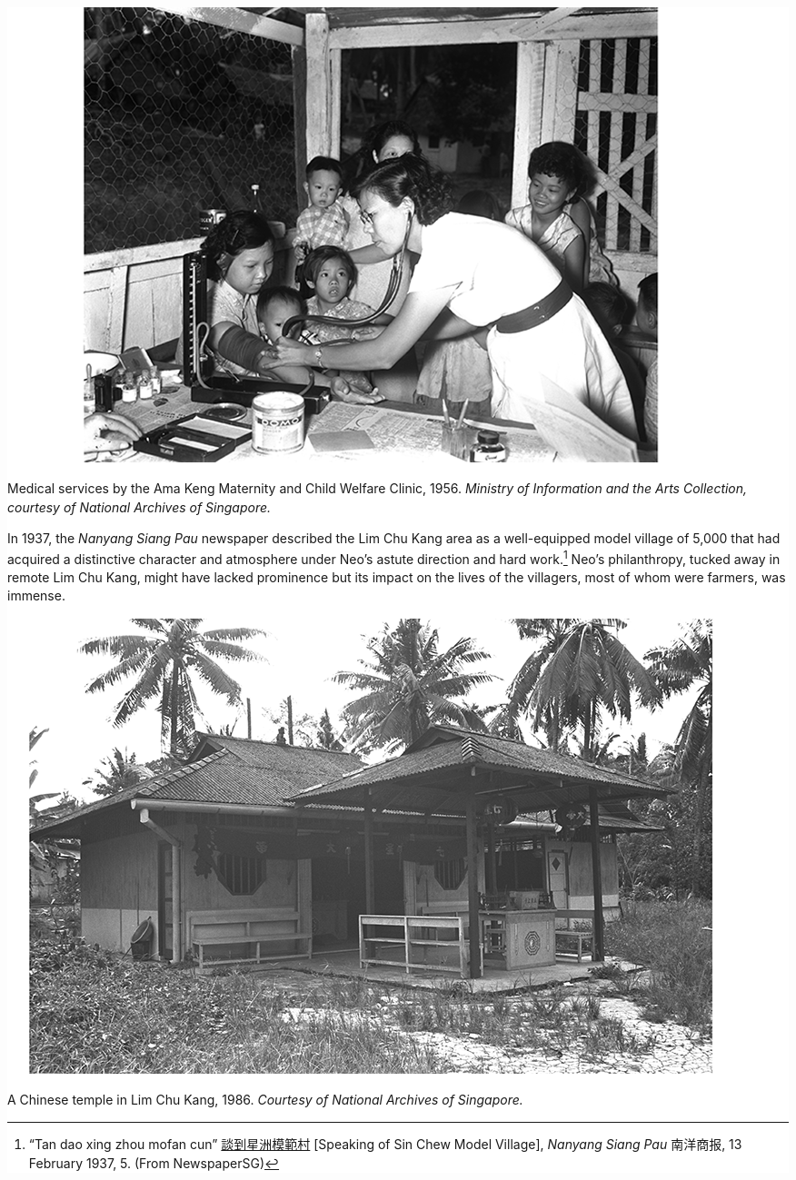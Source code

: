 ![](/images/Vol%2019%20Issue%201/Neo%20Tiew/Medical_Services.png)
<div style="background-color: white;">Medical services by the Ama Keng Maternity and Child Welfare Clinic, 1956. <i>Ministry of Information and the Arts Collection, courtesy of National Archives of Singapore.</i></div>

In 1937, the _Nanyang Siang Pau_ newspaper described the Lim Chu Kang area as a well-equipped model village of 5,000 that had acquired a distinctive character and atmosphere under Neo’s astute direction and hard work.[^17] Neo’s philanthropy, tucked away in remote Lim Chu Kang, might have lacked prominence but its impact on the lives of the villagers, most of whom were farmers, was immense.

![](/images/Vol%2019%20Issue%201/Neo%20Tiew/Chinese_Temple.png)
<div style="background-color: white;">A Chinese temple in Lim Chu Kang, 1986. <i>Courtesy of National Archives of Singapore.</i></div>


[^1]: Jean Lim, “[Farmlands in Lim Chu Kang](https://eresources.nlb.gov.sg/infopedia/articles/SIP_1611_2009-11-30.html),” in _Singapore Infopedia_. National Library Board Singapore. Article published 2009.
[^2]: Also known as Neo Ao Tiew (梁后宙).
[^3]: Alexander W. Cashin was the son of Joseph William Cashin. At the time of his death, Joseph William Cashin was the managing director of the Opium and Liquor Farms of Singapore and had a “large financial interest” in them. He was also known to have made a fortune in land speculation “some years ago”, prior to his death. See “[Death of Mr. J.W. Cashin](https://eresources.nlb.gov.sg/newspapers/Digitised/Article/singfreepressb19070808-1.2.44),” _Singapore Free Press_, 8 August 1907, 8. (From NewspaperSG)
[^4]: Li Chengli 李成利, _Lianghouzhou yu lin cuo gang_ [梁后宙与林厝港](http://eservice.nlb.gov.sg/item_holding_s.aspx?bid=202522196) [Neo Ao Tiew and Lim Chu Kang] (Singapore: Singapore Nan’an Association Arts and Culture Club, 2015), 41, 42. (From National Library Nan’an, Singapore, call no. Chinese RSING 305.8951 LCL)
[^5]: Fang Baicheng 方百成 and Du Nanfa 杜南发, eds., _Shijie fujian mingren lu. Xinjiapo bian_ [世界福建名人录. 新加坡编](http://eservice.nlb.gov.sg/item_holding_s.aspx?bid=200125706) [Prominent Figures of the World Fujian Communities: Singapore] (Singapore: Singapore Hokkien Huay Kuan, 2012), 265. (From National Library, Singapore, call no. Chinese RSING 920.05957 PRO)
[^6]: Li, [<i>Lianghouzhou yu lin cuo gang</i>](http://eservice.nlb.gov.sg/item_holding_s.aspx?bid=202522196), 43.
[^7]: Mirza Mohamed Ali Namazie was the founder of the firm M.A. Namazie and Sons. He was a Justice of the Peace and a member of the Singapore Municipal Commission for several years. He commissioned and financed the construction of Capitol Building.
[^8]: Neo also leased 60 acres from Cashin. See Han Sanyuan 韩山远, _Wei yang lin cuo gang bendi chuanqi renwu lianghozhou_ 威扬林厝港本地传奇人物梁后宙 [The legend who reigned over Lim Chu Kang – Neo Ao Tiew] in Singapore Lam Ann Association Committee 新加坡南安会馆委会, _Xinjiapo nan’an xianxian zhuan_ [新加坡南安先贤传](http://eservice.nlb.gov.sg/item_holding_s.aspx?bid=84524456) [Stories of Lam Ann Pioneers in Singapore], vol. 1 (Singapore: Singapore Nan An Association, 1998), 141–43 (From National Library, Singapore, call no. Chinese R959.570099 XJP-[HIS]). The naming of the village after the provision shop was a common practice that E.H.G. Dobby documented in his 1940 survey piece. See E.H.G. Dobby, “Singapore: Town and Country,” _Geographical Review_ 30, no. 1 (January 1940): 84–109. (From JSTOR via NLB’s [eResources](https://eresources.nlb.gov.sg/main/) website)
[^9]: Han, [<i>Wei yang lin cuo gang bendi chuanqi renwu lianghozhou</i>](http://eservice.nlb.gov.sg/item_holding_s.aspx?bid=84524456), 151.
[^10]: Han, [<i>Wei yang lin cuo gang bendi chuanqi renwu lianghozhou</i>](http://eservice.nlb.gov.sg/item_holding_s.aspx?bid=84524456), 151.
[^11]: “[Page 7 Advertisements Column 2: Government Notification](https://eresources.nlb.gov.sg/newspapers/Digitised/Article/maltribune19301008-1.2.25.2),” _Malaya Tribune_, 8 October 1930, 7. (From NewspaperSG). The tender notice was issued by Deputy Colonial Engineer R.I. Nunn.
[^12]: “[The Rural Board’s Work](http://eresources.nlb.gov.sg/newspapers/Digitised/Article/singfreepressb19310410-1.2.69),” _Singapore Free Press_, 10 April 1931, 12; “[The Annual Report](http://eresources.nlb.gov.sg/newspapers/Digitised/Article/singfreepressb19320310-1.2.21.2),” _Singapore Free Press_, 10 March 1932, 7. (From NewspaperSG)
[^13]: Han, [<i>Wei yang lin cuo gang bendi chuanqi renwu lianghozhou</i>](http://eservice.nlb.gov.sg/item_holding_s.aspx?bid=84524456), 151; Li, [<i>Lianghouzhou yu lin cuo gang</i>](http://eservice.nlb.gov.sg/item_holding_s.aspx?bid=202522196), 84–87. The village was officially named Thong Hoe in 1949. See Ah Dan 啊丹, “You shanghao de ming de jiedao yu xiangcun” [由商号得名的街道与乡村](http://eresources.nlb.gov.sg/newspapers/Digitised/Article/lhwb19840128-1.2.9.4.1) [Streets and villages named after the business], _Lianhe Wanbao_ 联合晚报, 28 January 1984, 2. (From NewspaperSG)
[^14]: [Lim Chin Sei](https://www.nas.gov.sg/archivesonline/oral_history_interviews/record-details/56fe84a0-1160-11e3-83d5-0050568939ad), oral history interview by Jesley Chua Chee Huan, 20 April 1987, MP3 audio, Reel/Disc 3 of 9, 30:11, National Archives of Singapore (accession no. 000766-3). [Note: Interview is in Hokkien]
[^15]: Li, [<i>Lianghouzhou yu lin cuo gang</i>](http://eservice.nlb.gov.sg/item_holding_s.aspx?bid=202522196), 90; “About Us,” Qihua Primary School, accessed 27 March 2022, https://qihuapri.moe.edu.sg/about-us/school-profile/school-profile/. Today, Kay Wah School is known as Qihua Primary School and is located at Woodlands Street 81.
[^16]: Li, [<i>Lianghouzhou yu lin cuo gang</i>](http://eservice.nlb.gov.sg/item_holding_s.aspx?bid=202522196), 89.
[^17]: “Tan dao xing zhou mofan cun” [談到星洲模範村](http://eresources.nlb.gov.sg/newspapers/Digitised/Article/nysp19370213-1.2.40.1) [Speaking of Sin Chew Model Village], _Nanyang Siang Pau_ 南洋商报, 13 February 1937, 5. (From NewspaperSG)
[^18]: “[How the Money Goes](http://eresources.nlb.gov.sg/newspapers/Digitised/Article/maltribune19311005-1.2.14),” _Malaya Tribune_, 5 October 1931, 3; “[As I Was Saying](http://eresources.nlb.gov.sg/newspapers/Digitised/Article/singfreepressb19340611-1.2.73),” _Singapore Free Press_, 11 June 1934, 8; “[New Service Aerodrome Ready](http://eresources.nlb.gov.sg/newspapers/Digitised/Article/straitstimes19351201-1.2.50),” _Straits Times_, 1 December 1935, 5; “[Tengah Drome Under Test](http://eresources.nlb.gov.sg/newspapers/Digitised/Article/singfreepressb19351202-1.2.42),” _Singapore Free Press_, 2 December 1935, 6; “[Landing at New Aerodrome](http://eresources.nlb.gov.sg/newspapers/Digitised/Article/maltribune19361102-1.2.97),” _Malaya Tribune_, 2 November 1936, 12. (From NewspaperSG)
[^19]: National Museum of Singapore, National Heritage Board, “KMT Certificate of Appointment Bestowed Upon Neo Tiew by the Overseas Chinese Affairs Commission,” 1951, Roots, https://www.roots.gov.sg/Collection-Landing/listing/1269454.
[^20]: Douglas Chan, “[The Big Boss](http://eresources.nlb.gov.sg/newspapers/Digitised/Article/newnation19751123-1.2.20)” _New Nation_, 23 November 1975, 5. (From NewspaperSG); Li, [<i>Lianghouzhou yu lin cuo gang</i>](http://eservice.nlb.gov.sg/item_holding_s.aspx?bid=202522196), 96–97. Neo’s involvement and role in anti-Japanese activities such as the China Relief Fund is not documented in extant English-language scholarship.
[^21]: Chan, “[The Big Boss](http://eresources.nlb.gov.sg/newspapers/Digitised/Article/newnation19751123-1.2.20)”; Peter Ong, “[A Grand Man Recalls His Past...](http://eresources.nlb.gov.sg/newspapers/Digitised/Article/newnation19750422-1.2.7.8),” _New Nation_, 22 April 1975, 4. (From NewspaperSG)
[^22]: _Singapore Rural Board (Western Region) Volunteer Police_, 1950s, photograph, National Museum of Singapore, National Heritage Board, https://www.roots.gov.sg/Collection-Landing/listing/1265464; Chan, “[The Big Boss](http://eresources.nlb.gov.sg/newspapers/Digitised/Article/newnation19751123-1.2.20).”
[^23]: Low Mei Mei, “[When Tigers Roamed Free and Thieves Got Paraded](http://eresources.nlb.gov.sg/newspapers/Digitised/Article/straitstimes19861209-1.2.31.2),” _Straits Times_, 9 December 1986, 18. (From NewspaperSG); Chan, “[The Big Boss](http://eresources.nlb.gov.sg/newspapers/Digitised/Article/newnation19751123-1.2.20).”
[^24]: “[Man with Hand of Iron Rules the Village of No Crime](http://eresources.nlb.gov.sg/newspapers/Digitised/Article/straitstimes19530308-1.2.28),” _Straits Times_, 8 March 1953, 3. (From NewspaperSG)
[^25]: “[Man with Hand of Iron Rules the Village of No Crime](http://eresources.nlb.gov.sg/newspapers/Digitised/Article/straitstimes19530308-1.2.28).”
[^26]: Chan, “[The Big Boss](http://eresources.nlb.gov.sg/newspapers/Digitised/Article/newnation19751123-1.2.20)."
[^27]: “Lianghouzhou zi zhi fa dianji tong he cun da fang guangming wei dazhong fuwu sui kuishi yi buzu xi” [梁後宙自置發電機通和村大放光明為大眾服務雖虧蝕亦不足惜](http://eresources.nlb.gov.sg/newspapers/Digitised/Article/nysp19521125-1.2.26.16) [Liang Houzhou’s self-built generator, Tonghe Village, shines brightly to serve the public, even if it loses money, it is not a pity], _Nanyang Siang Pau_ 南洋商报, 25 November 1952, 5. (From NewspaperSG)
[^28]: “[The Queen Makes Three Malayans Knights](http://eresources.nlb.gov.sg/newspapers/Digitised/Article/straitsbudget19540617-1.2.22),” _Straits Budget_, 17 June 1954, 8. (From NewspaperSG)
[^29]: “Detail Maps for 1954,” Singapore OneMap, accessed 8 October 2023, https://www.onemap.gov.sg/hm/. Neo Tiew Road appears as early as the 1954 edition. We can surmise that the road was named sometime in the early 1950s.
[^30]: “[Government to Buy Land for Squatters](http://eresources.nlb.gov.sg/newspapers/Digitised/Article/straitstimes19520716-1.2.22),” _Straits Times_, 16 July 1952, 1. (From NewspaperSG)
[^31]: “[Square Deal for Squatter Farmers](http://eresources.nlb.gov.sg/newspapers/Digitised/Article/straitstimes19560712-1.2.121),” _Straits Times_, 12 July 1956, 9; “[Govt. Opens Up New Resettlement Area for Farmers](http://eresources.nlb.gov.sg/newspapers/Digitised/Article/freepress19611130-1.2.114),” _Singapore Free Press_, 30 November 1961, 15. (From NewspaperSG)
[^32]: Lee Kuan Yew, “[The Opening of Minto Road Community Centre](https://www.nas.gov.sg/archivesonline/speeches/record-details/73fb19ad-115d-11e3-83d5-0050568939ad),” speech, Minto Road Community Centre, 9 January 1960, transcript, Ministry of Culture. (From National Archives of Singapore, document no. lky19600109)
[^33]: “[Priority for Power in the Kampongs](http://eresources.nlb.gov.sg/newspapers/Digitised/Article/straitstimes19630323-1.2.22),” _Straits Times_, 23 March 1963, 4. (From NewspaperSG)
[^34]: Bennett Neo, email interview, 26 February 2022 and 13 March 2022.
[^35]: Nur Syahiidah Zainal, “Abandoned, But Memories Still Linger On,” _Straits Times_, 20 April 2015, 10–11. (From Newslink via NLB’s [eResources](https://eresources.nlb.gov.sg/main/) website); “[RSAF Jets in First Road Runway Exercise](http://eresources.nlb.gov.sg/newspapers/Digitised/Article/straitstimes19860417-1.2.24.13),” _Straits Times_, 17 April 1986, 10. (From NewspaperSG). Two A-4 Skyhawks and two F-5E Tigers aircraft were involved in this exercise.
[^36]: Lee Hsien Loong, “Prime Minister Lee Hsien Loong’s National Day Rally 2013 (English),” speech, Prime Minister’s Office Singapore, 18 August 2013, https://www.pmo.gov.sg/Newsroom/prime-minister-lee-hsien-loongs-national-day-rally-2013-english; Rachel Au-Yong, “Graves, Farms to Make Way For Larger Tengah Base,” _Straits Times_, 19 July 2017, https://www.straitstimes.com/singapore/graves-farms-to-make-way-for-larger-tengah-base.
[^37]: Au-Yong, “Graves, Farms to Make Way For Larger Tengah Base.”
[^38]: Chang Ai-Lien, “Singapore Sets 30% Goal for Home Grown Food by 2030,” _Straits Times_, 8 March 2019, https://www.straitstimes.com/singapore/spore-sets-30-goal-for-home-grown-food-by-2030.
[^39]: Cindy Co, “Lim Chu Kang to be Transformed into High-Tech Agri-Food Sector under SFA Master Plan,” _Channel NewsAsia_, 20 October 2020, https://www.channelnewsasia.com/singapore/lim-chu-kang-be-transformed-high-tech-agri-food-cluster-under-sfa-master-plan-730821.